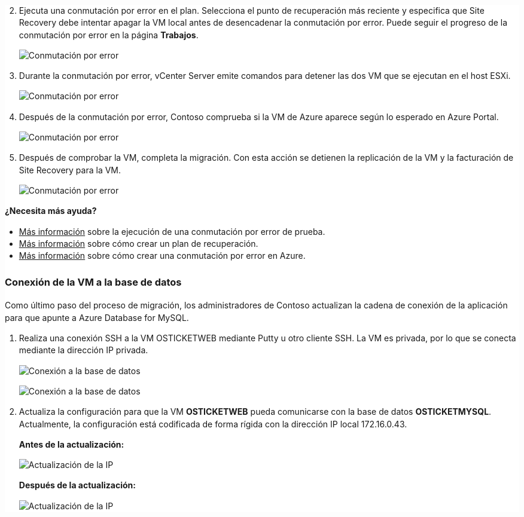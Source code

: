 2. Ejecuta una conmutación por error en el plan. Selecciona el punto de recuperación más reciente y especifica que Site Recovery debe intentar apagar la VM local antes de desencadenar la conmutación por error. Puede seguir el progreso de la conmutación por error en la página **Trabajos**.

    ![Conmutación por error](./media/contoso-migration-rehost-linux-vm-mysql/failover1.png)

3. Durante la conmutación por error, vCenter Server emite comandos para detener las dos VM que se ejecutan en el host ESXi.

    ![Conmutación por error](./media/contoso-migration-rehost-linux-vm-mysql/vcenter-failover.png)

4. Después de la conmutación por error, Contoso comprueba si la VM de Azure aparece según lo esperado en Azure Portal.

    ![Conmutación por error](./media/contoso-migration-rehost-linux-vm-mysql/failover2.png)

5. Después de comprobar la VM, completa la migración. Con esta acción se detienen la replicación de la VM y la facturación de Site Recovery para la VM.

    ![Conmutación por error](./media/contoso-migration-rehost-linux-vm-mysql/failover3.png)

**¿Necesita más ayuda?**

- [Más información](https://docs.microsoft.com/azure/site-recovery/tutorial-dr-drill-azure) sobre la ejecución de una conmutación por error de prueba.
- [Más información](https://docs.microsoft.com/azure/site-recovery/site-recovery-create-recovery-plans) sobre cómo crear un plan de recuperación.
- [Más información](https://docs.microsoft.com/azure/site-recovery/site-recovery-failover) sobre cómo crear una conmutación por error en Azure.

### <a name="connect-the-vm-to-the-database"></a>Conexión de la VM a la base de datos

Como último paso del proceso de migración, los administradores de Contoso actualizan la cadena de conexión de la aplicación para que apunte a Azure Database for MySQL.

1. Realiza una conexión SSH a la VM OSTICKETWEB mediante Putty u otro cliente SSH. La VM es privada, por lo que se conecta mediante la dirección IP privada.

    ![Conexión a la base de datos](./media/contoso-migration-rehost-linux-vm-mysql/db-connect.png)

    ![Conexión a la base de datos](./media/contoso-migration-rehost-linux-vm-mysql/db-connect2.png)

2. Actualiza la configuración para que la VM **OSTICKETWEB** pueda comunicarse con la base de datos **OSTICKETMYSQL**. Actualmente, la configuración está codificada de forma rígida con la dirección IP local 172.16.0.43.

    **Antes de la actualización:**

    ![Actualización de la IP](./media/contoso-migration-rehost-linux-vm-mysql/update-ip1.png)

    **Después de la actualización:**

    ![Actualización de la IP](./media/contoso-migration-rehost-linux-vm-mysql/update-ip2.png)
